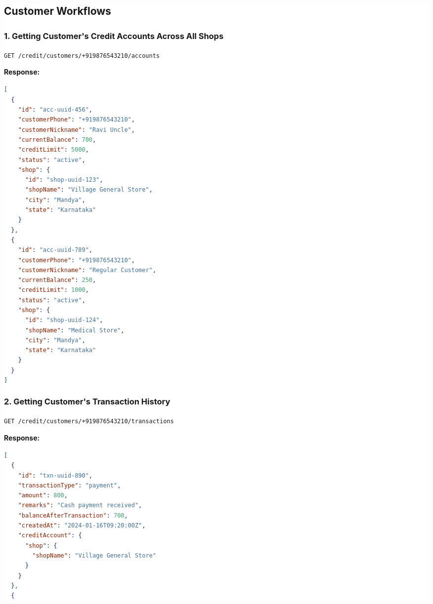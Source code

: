 ## Customer Workflows

### 1. Getting Customer's Credit Accounts Across All Shops

```http
GET /credit/customers/+919876543210/accounts
```

**Response:**
```json
[
  {
    "id": "acc-uuid-456",
    "customerPhone": "+919876543210",
    "customerNickname": "Ravi Uncle",
    "currentBalance": 700,
    "creditLimit": 5000,
    "status": "active",
    "shop": {
      "id": "shop-uuid-123",
      "shopName": "Village General Store",
      "city": "Mandya",
      "state": "Karnataka"
    }
  },
  {
    "id": "acc-uuid-789",
    "customerPhone": "+919876543210",
    "customerNickname": "Regular Customer",
    "currentBalance": 250,
    "creditLimit": 1000,
    "status": "active",
    "shop": {
      "id": "shop-uuid-124",
      "shopName": "Medical Store",
      "city": "Mandya",
      "state": "Karnataka"
    }
  }
]
```

### 2. Getting Customer's Transaction History

```http
GET /credit/customers/+919876543210/transactions
```

**Response:**
```json
[
  {
    "id": "txn-uuid-890",
    "transactionType": "payment",
    "amount": 800,
    "remarks": "Cash payment received",
    "balanceAfterTransaction": 700,
    "createdAt": "2024-01-16T09:20:00Z",
    "creditAccount": {
      "shop": {
        "shopName": "Village General Store"
      }
    }
  },
  {
```